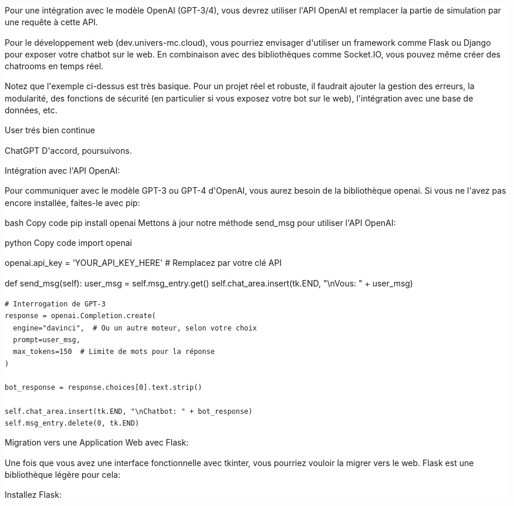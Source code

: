 Pour une intégration avec le modèle OpenAI (GPT-3/4), vous devrez utiliser l'API OpenAI et remplacer la partie de simulation par une requête à cette API.

Pour le développement web (dev.univers-mc.cloud), vous pourriez envisager d'utiliser un framework comme Flask ou Django pour exposer votre chatbot sur le web. En combinaison avec des bibliothèques comme Socket.IO, vous pouvez même créer des chatrooms en temps réel.

Notez que l'exemple ci-dessus est très basique. Pour un projet réel et robuste, il faudrait ajouter la gestion des erreurs, la modularité, des fonctions de sécurité (en particulier si vous exposez votre bot sur le web), l'intégration avec une base de données, etc.




User
trés bien continue

ChatGPT
D'accord, poursuivons.

Intégration avec l'API OpenAI:

Pour communiquer avec le modèle GPT-3 ou GPT-4 d'OpenAI, vous aurez besoin de la bibliothèque openai. Si vous ne l'avez pas encore installée, faites-le avec pip:

bash
Copy code
pip install openai
Mettons à jour notre méthode send_msg pour utiliser l'API OpenAI:

python
Copy code
import openai

openai.api_key = 'YOUR_API_KEY_HERE'  # Remplacez par votre clé API

def send_msg(self):
    user_msg = self.msg_entry.get()
    self.chat_area.insert(tk.END, "\nVous: " + user_msg)
    
    # Interrogation de GPT-3
    response = openai.Completion.create(
      engine="davinci",  # Ou un autre moteur, selon votre choix
      prompt=user_msg,
      max_tokens=150  # Limite de mots pour la réponse
    )
    
    bot_response = response.choices[0].text.strip()
    
    self.chat_area.insert(tk.END, "\nChatbot: " + bot_response)
    self.msg_entry.delete(0, tk.END)
Migration vers une Application Web avec Flask:

Une fois que vous avez une interface fonctionnelle avec tkinter, vous pourriez vouloir la migrer vers le web. Flask est une bibliothèque légère pour cela:

Installez Flask:
